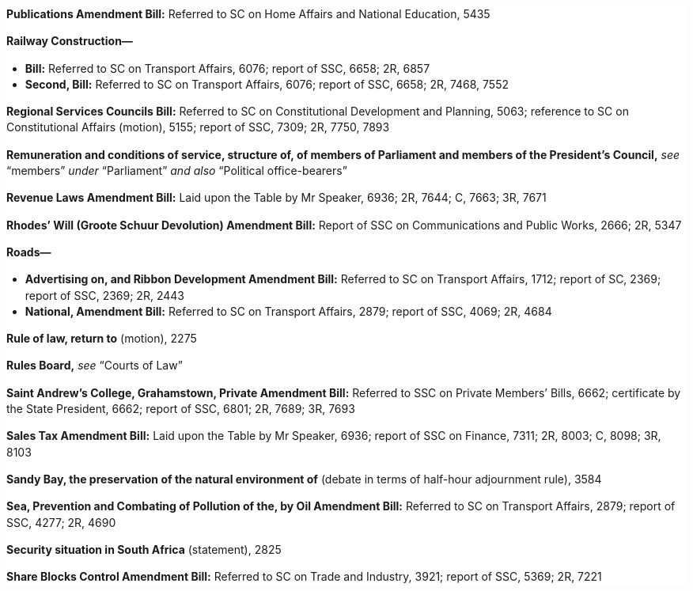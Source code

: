 <p><b>Publications Amendment Bill:</b> Referred to SC on Home Affairs and National Education, 5435</p>

<p><b>Railway Construction&#x2014;</b></p>

<ul>

<li><b>Bill:</b> Referred to SC on Transport Affairs, 6076; report of SSC, 6658; 2R, 6857</li>

<li><b>Second, Bill:</b> Referred to SC on Transport Affairs, 6076; report of SSC, 6658; 2R, 7468, 7552</li>

</ul>

<p><b>Regional Services Councils Bill:</b> Referred to SC on Constitutional Development and Planning, 5063; reference to SC on Constitutional Affairs (motion), 5155; report of SSC, 7309; 2R, 7750, 7893</p>

<p><b>Remuneration and conditions of service, structure of, of members of Parliament and members of the President&#x2019;s Council,</b> <i>see</i> &#x201C;members&#x201D; <i>under</i> &#x201C;Parliament&#x201D; <i>and also</i> &#x201C;Political office-bearers&#x201D;</p>

<p><b>Revenue Laws Amendment Bill:</b> Laid upon the Table by Mr Speaker, 6936; 2R, 7644; C, 7663; 3R, 7671</p>

<p><b>Rhodes&#x2019; Will (Groote Schuur Devolution) Amendment Bill:</b> Report of SSC on <span class="col_xxiii" refersTo="page_0020"/>Communications and Public Works, 2666; 2R, 5347</p>

<p><b>Roads&#x2014;</b></p>

<ul>

<li><b>Advertising on, and Ribbon Development Amendment Bill:</b> Referred to SC on Transport Affairs, 1712; report of SC, 2369; report of SSC, 2369; 2R, 2443</li>

<li><b>National, Amendment Bill:</b> Referred to SC on Transport Affairs, 2879; report of SSC, 4069; 2R, 4684</li>

</ul>

<p><b>Rule of law, return to</b> (motion), 2275</p>

<p><b>Rules Board,</b> <i>see</i> &#x201C;Courts of Law&#x201D;</p>

<p><b>Saint Andrew&#x2019;s College, Grahamstown, Private Amendment Bill:</b> Referred to SSC on Private Members&#x2019; Bills, 6662; certificate by the State President, 6662; report of SSC, 6801; 2R, 7689; 3R, 7693</p>

<p><b>Sales Tax Amendment Bill:</b> Laid upon the Table by Mr Speaker, 6936; report of SSC on Finance, 7311; 2R, 8003; C, 8098; 3R, 8103</p>

<p><b>Sandy Bay, the preservation of the natural environment of</b> (debate in terms of half-hour adjournment rule), 3584</p>

<p><b>Sea, Prevention and Combating of Pollution of the, by Oil Amendment Bill:</b> Referred to SC on Transport Affairs, 2879; report of SSC, 4277; 2R, 4690</p>

<p><b>Security situation in South Africa</b> (statement), 2825</p>

<p><b>Share Blocks Control Amendment Bill:</b> Referred to SC on Trade and Industry, 3921; report of SSC, 5369; 2R, 7221</p>
